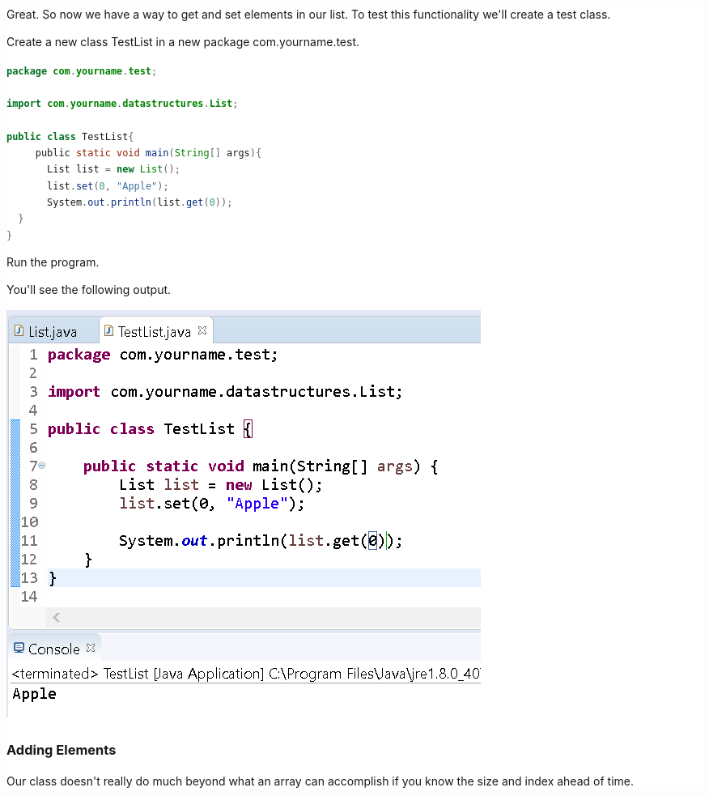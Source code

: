 Great. So now we have a way to get and set elements in our list. To test this functionality we'll create a test class.

Create a new class TestList in a new package com.yourname.test.

```java
package com.yourname.test;

import com.yourname.datastructures.List;

public class TestList{
     public static void main(String[] args){
       List list = new List();
       list.set(0, "Apple");
       System.out.println(list.get(0));
  }
}
```

Run the program.

You'll see the following output.

![](images/image-2.png)

### Adding Elements

Our class doesn't really do much beyond what an array can accomplish if you know the size and index ahead of time.

